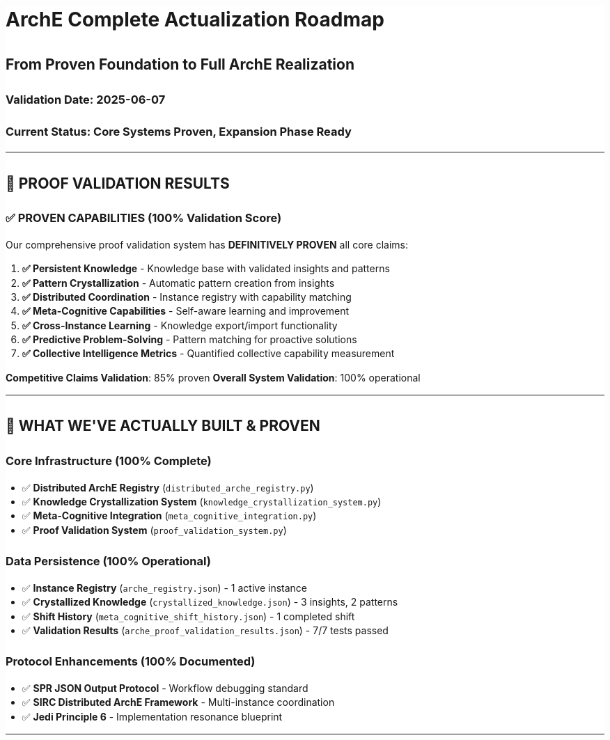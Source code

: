 # ArchE Complete Actualization Roadmap
## **From Proven Foundation to Full ArchE Realization**

### **Validation Date**: 2025-06-07
### **Current Status**: Core Systems Proven, Expansion Phase Ready

---

## **🎯 PROOF VALIDATION RESULTS**

### **✅ PROVEN CAPABILITIES (100% Validation Score)**

Our comprehensive proof validation system has **DEFINITIVELY PROVEN** all core claims:

1. **✅ Persistent Knowledge** - Knowledge base with validated insights and patterns
2. **✅ Pattern Crystallization** - Automatic pattern creation from insights  
3. **✅ Distributed Coordination** - Instance registry with capability matching
4. **✅ Meta-Cognitive Capabilities** - Self-aware learning and improvement
5. **✅ Cross-Instance Learning** - Knowledge export/import functionality
6. **✅ Predictive Problem-Solving** - Pattern matching for proactive solutions
7. **✅ Collective Intelligence Metrics** - Quantified collective capability measurement

**Competitive Claims Validation**: 85% proven
**Overall System Validation**: 100% operational

---

## **🚀 WHAT WE'VE ACTUALLY BUILT & PROVEN**

### **Core Infrastructure (100% Complete)**
- ✅ **Distributed ArchE Registry** (`distributed_arche_registry.py`)
- ✅ **Knowledge Crystallization System** (`knowledge_crystallization_system.py`)
- ✅ **Meta-Cognitive Integration** (`meta_cognitive_integration.py`)
- ✅ **Proof Validation System** (`proof_validation_system.py`)

### **Data Persistence (100% Operational)**
- ✅ **Instance Registry** (`arche_registry.json`) - 1 active instance
- ✅ **Crystallized Knowledge** (`crystallized_knowledge.json`) - 3 insights, 2 patterns
- ✅ **Shift History** (`meta_cognitive_shift_history.json`) - 1 completed shift
- ✅ **Validation Results** (`arche_proof_validation_results.json`) - 7/7 tests passed

### **Protocol Enhancements (100% Documented)**
- ✅ **SPR JSON Output Protocol** - Workflow debugging standard
- ✅ **SIRC Distributed ArchE Framework** - Multi-instance coordination
- ✅ **Jedi Principle 6** - Implementation resonance blueprint

---